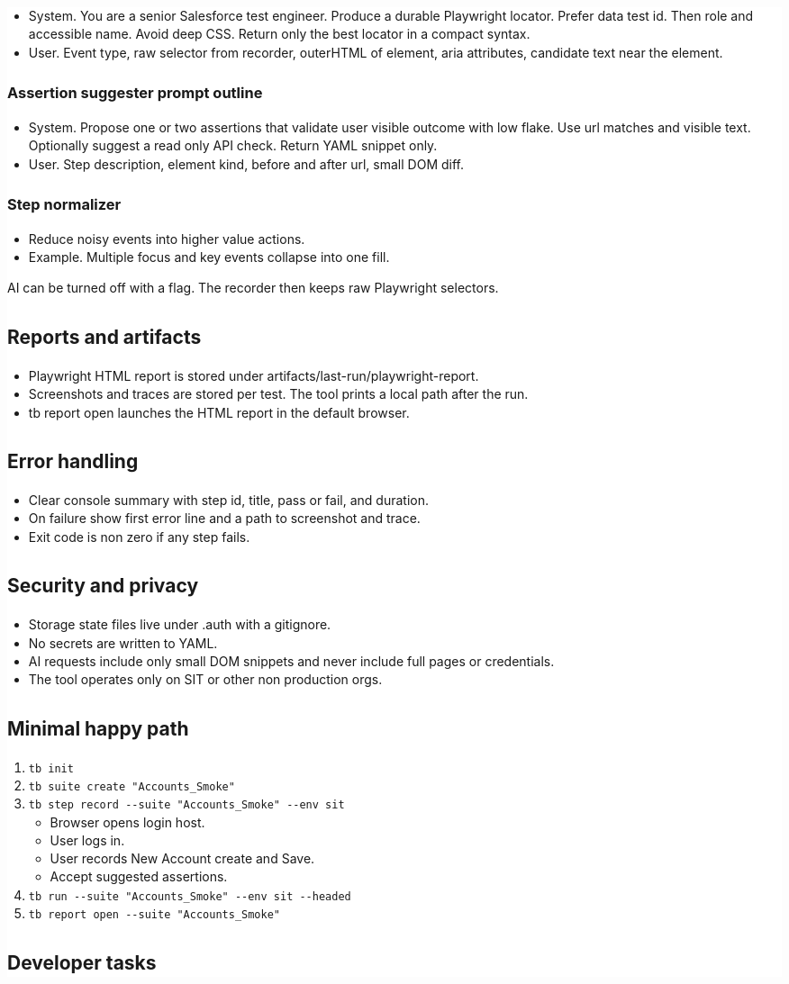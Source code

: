 - System. You are a senior Salesforce test engineer. Produce a durable Playwright locator. Prefer data test id. Then role and accessible name. Avoid deep CSS. Return only the best locator in a compact syntax.
- User. Event type, raw selector from recorder, outerHTML of element, aria attributes, candidate text near the element.

### Assertion suggester prompt outline

- System. Propose one or two assertions that validate user visible outcome with low flake. Use url matches and visible text. Optionally suggest a read only API check. Return YAML snippet only.
- User. Step description, element kind, before and after url, small DOM diff.

### Step normalizer

- Reduce noisy events into higher value actions.
- Example. Multiple focus and key events collapse into one fill.

AI can be turned off with a flag. The recorder then keeps raw Playwright selectors.

## Reports and artifacts

- Playwright HTML report is stored under artifacts/last-run/playwright-report.
- Screenshots and traces are stored per test. The tool prints a local path after the run.
- tb report open launches the HTML report in the default browser.

## Error handling

- Clear console summary with step id, title, pass or fail, and duration.
- On failure show first error line and a path to screenshot and trace.
- Exit code is non zero if any step fails.

## Security and privacy

- Storage state files live under .auth with a gitignore.
- No secrets are written to YAML.
- AI requests include only small DOM snippets and never include full pages or credentials.
- The tool operates only on SIT or other non production orgs.

## Minimal happy path

1. `tb init`
2. `tb suite create "Accounts_Smoke"`
3. `tb step record --suite "Accounts_Smoke" --env sit`
   - Browser opens login host.
   - User logs in.
   - User records New Account create and Save.
   - Accept suggested assertions.
4. `tb run --suite "Accounts_Smoke" --env sit --headed`
5. `tb report open --suite "Accounts_Smoke"`

## Developer tasks
